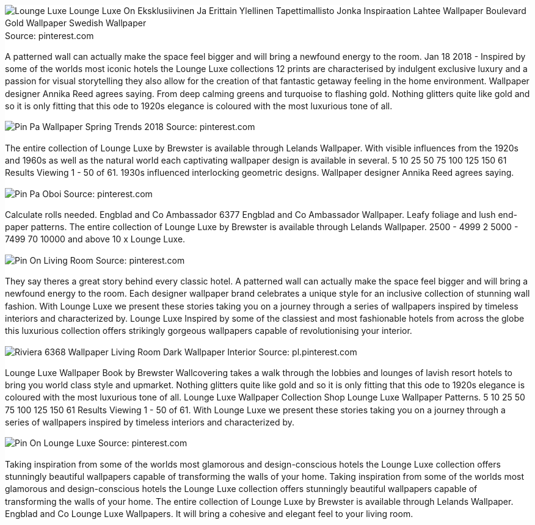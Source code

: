 ![Lounge Luxe Lounge Luxe On Eksklusiivinen Ja Erittain Ylellinen Tapettimallisto Jonka Inspiraation Lahtee Wallpaper Boulevard Gold Wallpaper Swedish Wallpaper](https://i.pinimg.com/originals/7a/45/a4/7a45a4057e5af9d620a91ac4f78f98e1.jpg "Lounge Luxe Lounge Luxe On Eksklusiivinen Ja Erittain Ylellinen Tapettimallisto Jonka Inspiraation Lahtee Wallpaper Boulevard Gold Wallpaper Swedish Wallpaper")
Source: pinterest.com

A patterned wall can actually make the space feel bigger and will bring a newfound energy to the room. Jan 18 2018 - Inspired by some of the worlds most iconic hotels the Lounge Luxe collections 12 prints are characterised by indulgent exclusive luxury and a passion for visual storytelling they also allow for the creation of that fantastic getaway feeling in the home environment. Wallpaper designer Annika Reed agrees saying. From deep calming greens and turquoise to flashing gold. Nothing glitters quite like gold and so it is only fitting that this ode to 1920s elegance is coloured with the most luxurious tone of all.

![Pin Pa Wallpaper Spring Trends 2018](https://i.pinimg.com/originals/e0/d7/1e/e0d71e22c56ed9bc3c2ca76489d7e360.jpg "Pin Pa Wallpaper Spring Trends 2018")
Source: pinterest.com

The entire collection of Lounge Luxe by Brewster is available through Lelands Wallpaper. With visible influences from the 1920s and 1960s as well as the natural world each captivating wallpaper design is available in several. 5 10 25 50 75 100 125 150 61 Results Viewing 1 - 50 of 61. 1930s influenced interlocking geometric designs. Wallpaper designer Annika Reed agrees saying.

![Pin Pa Oboi](https://i.pinimg.com/originals/c2/fa/4b/c2fa4bbdbb60708d73f459447f9470fd.png "Pin Pa Oboi")
Source: pinterest.com

Calculate rolls needed. Engblad and Co Ambassador 6377 Engblad and Co Ambassador Wallpaper. Leafy foliage and lush end-paper patterns. The entire collection of Lounge Luxe by Brewster is available through Lelands Wallpaper. 2500 - 4999 2 5000 - 7499 70 10000 and above 10 x Lounge Luxe.

![Pin On Living Room](https://i.pinimg.com/originals/2e/8a/5c/2e8a5ca41d43da19f52ac999623ec242.jpg "Pin On Living Room")
Source: pinterest.com

They say theres a great story behind every classic hotel. A patterned wall can actually make the space feel bigger and will bring a newfound energy to the room. Each designer wallpaper brand celebrates a unique style for an inclusive collection of stunning wall fashion. With Lounge Luxe we present these stories taking you on a journey through a series of wallpapers inspired by timeless interiors and characterized by. Lounge Luxe Inspired by some of the classiest and most fashionable hotels from across the globe this luxurious collection offers strikingly gorgeous wallpapers capable of revolutionising your interior.

![Riviera 6368 Wallpaper Living Room Dark Wallpaper Interior](https://i.pinimg.com/originals/16/00/5c/16005c7740c09d495c110bbf457931a6.jpg "Riviera 6368 Wallpaper Living Room Dark Wallpaper Interior")
Source: pl.pinterest.com

Lounge Luxe Wallpaper Book by Brewster Wallcovering takes a walk through the lobbies and lounges of lavish resort hotels to bring you world class style and upmarket. Nothing glitters quite like gold and so it is only fitting that this ode to 1920s elegance is coloured with the most luxurious tone of all. Lounge Luxe Wallpaper Collection Shop Lounge Luxe Wallpaper Patterns. 5 10 25 50 75 100 125 150 61 Results Viewing 1 - 50 of 61. With Lounge Luxe we present these stories taking you on a journey through a series of wallpapers inspired by timeless interiors and characterized by.

![Pin On Lounge Luxe](https://i.pinimg.com/474x/d0/da/42/d0da4250c1696ab55cbad51ff638e3d2.jpg "Pin On Lounge Luxe")
Source: pinterest.com

Taking inspiration from some of the worlds most glamorous and design-conscious hotels the Lounge Luxe collection offers stunningly beautiful wallpapers capable of transforming the walls of your home. Taking inspiration from some of the worlds most glamorous and design-conscious hotels the Lounge Luxe collection offers stunningly beautiful wallpapers capable of transforming the walls of your home. The entire collection of Lounge Luxe by Brewster is available through Lelands Wallpaper. Engblad and Co Lounge Luxe Wallpapers. It will bring a cohesive and elegant feel to your living room.
